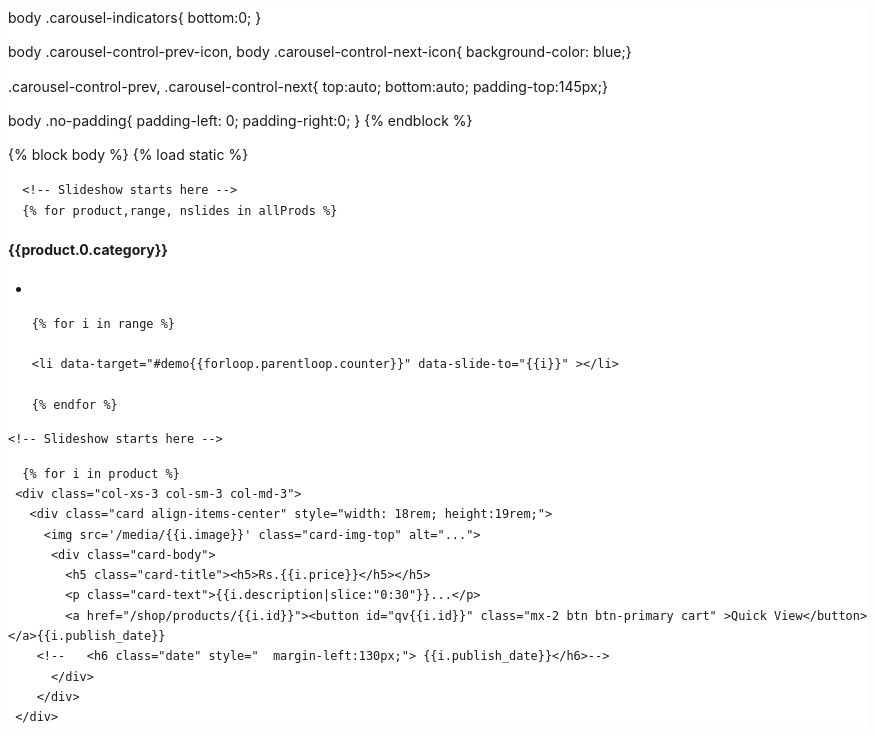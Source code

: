  body .carousel-indicators{
    bottom:0;
  }

  body .carousel-control-prev-icon,
  body .carousel-control-next-icon{
    background-color: blue;}

  .carousel-control-prev,
  .carousel-control-next{
    top:auto;
    bottom:auto;
  padding-top:145px;}

   body .no-padding{
     padding-left: 0;
     padding-right:0;
   }
{% endblock %}

{% block body %}
{% load static %}
<div class="container">

      <!-- Slideshow starts here -->
      {% for product,range, nslides in allProds %}
  <h4 class="my-4">{{product.0.category}}</h4>
  <div class="row">
<div id="demo{{forloop.counter}}" class="col carousel slide my-3" data-ride="carousel">
  <ul class="carousel-indicators">
    <li data-target="#demo{{forloop.counter}}" data-slide-to="0" class="active"></li>

    {% for i in range %}

    <li data-target="#demo{{forloop.parentloop.counter}}" data-slide-to="{{i}}" ></li>

    {% endfor %}
  </ul>

    <!-- Slideshow starts here -->
<div class="container carousel-inner no-padding">

  <div class="carousel-item active">


      {% for i in product %}
     <div class="col-xs-3 col-sm-3 col-md-3">
       <div class="card align-items-center" style="width: 18rem; height:19rem;">
         <img src='/media/{{i.image}}' class="card-img-top" alt="...">
          <div class="card-body">
            <h5 class="card-title"><h5>Rs.{{i.price}}</h5></h5>
            <p class="card-text">{{i.description|slice:"0:30"}}...</p>
            <a href="/shop/products/{{i.id}}"><button id="qv{{i.id}}" class="mx-2 btn btn-primary cart" >Quick View</button></a>{{i.publish_date}}
        <!--   <h6 class="date" style="  margin-left:130px;"> {{i.publish_date}}</h6>-->
          </div>
        </div>
     </div>
